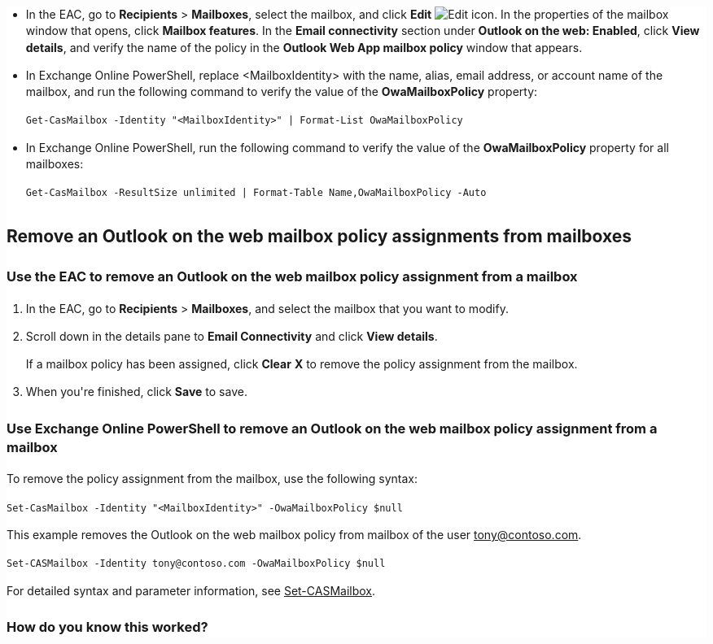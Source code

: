 - In the EAC, go to **Recipients** \> **Mailboxes**, select the mailbox, and click **Edit** ![Edit icon](../../media/ITPro_EAC_EditIcon.png). In the properties of the mailbox window that opens, click **Mailbox features**. In the **Email connectivity** section under **Outlook on the web: Enabled**, click **View details**, and verify the name of the policy in the **Outlook Web App mailbox policy** window that appears.

- In Exchange Online PowerShell, replace \<MailboxIdentity\> with the name, alias, email address, or account name of the mailbox, and run the following command to verify the value of the **OwaMailboxPolicy** property:

  ```
  Get-CasMailbox -Identity "<MailboxIdentity>" | Format-List OwaMailboxPolicy
  ```

- In Exchange Online PowerShell, run the following command to verify the value of the **OwaMailboxPolicy** property for all mailboxes:

  ```
  Get-CasMailbox -ResultSize unlimited | Format-Table Name,OwaMailboxPolicy -Auto
  ```

## Remove an Outlook on the web mailbox policy assignments from mailboxes

### Use the EAC to remove an Outlook on the web mailbox policy assignment from a mailbox

1. In the EAC, go to **Recipients** \> **Mailboxes**, and select the mailbox that you want to modify.

2. Scroll down in the details pane to **Email Connectivity** and click **View details**.

   If a mailbox policy has been assigned, click **Clear** **X** to remove the policy assignment from the mailbox.

3. When you're finished, click **Save** to save.

### Use Exchange Online PowerShell to remove an Outlook on the web mailbox policy assignment from a mailbox

To remove the policy assignment from the mailbox, use the following syntax:

```
Set-CasMailbox -Identity "<MailboxIdentity>" -OwaMailboxPolicy $null
```

This example removes the Outlook on the web mailbox policy from mailbox of the user tony@contoso.com.

```
Set-CASMailbox -Identity tony@contoso.com -OwaMailboxPolicy $null
```

For detailed syntax and parameter information, see [Set-CASMailbox](https://technet.microsoft.com/library/ff7d4dc5-755e-4005-a0a3-631eed3f9b3b.aspx).

### How do you know this worked?
